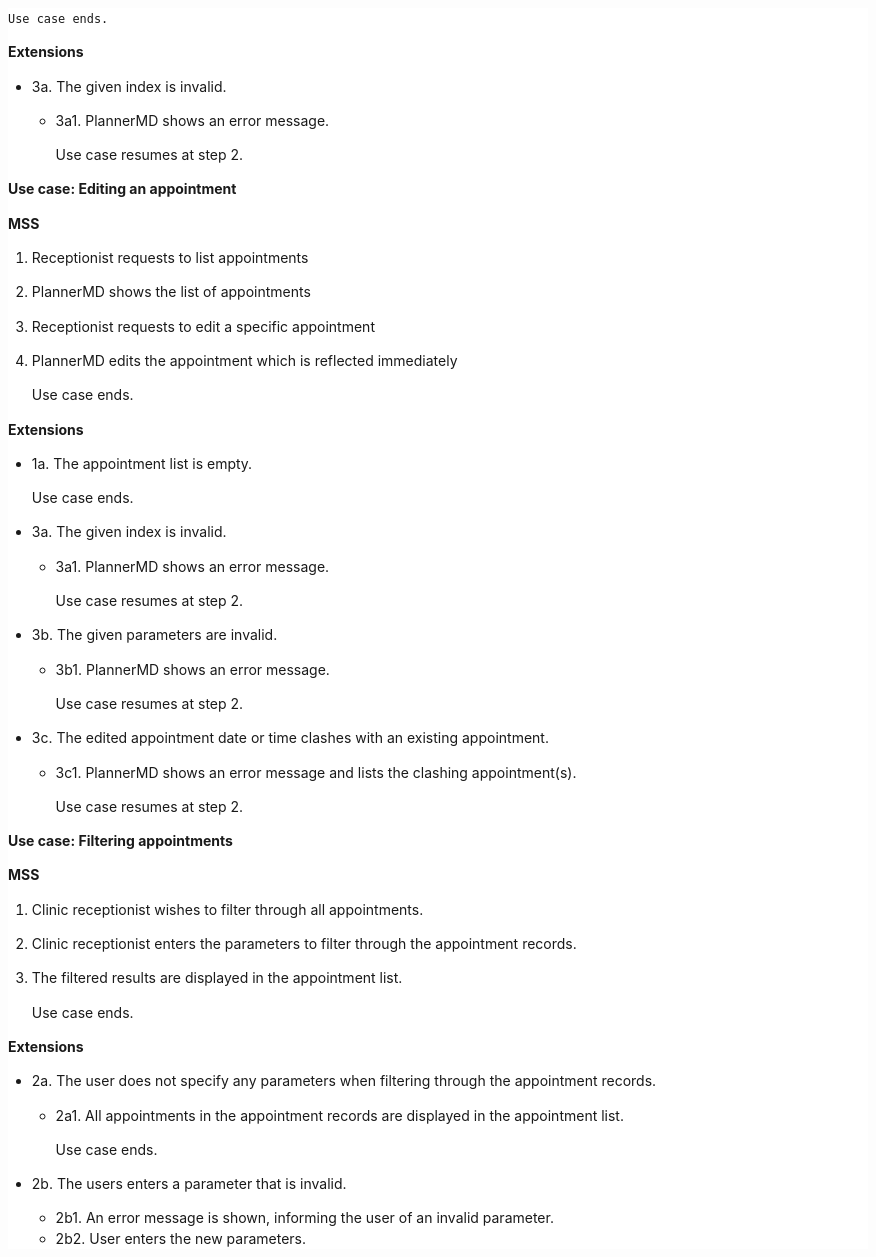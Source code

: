     Use case ends.

**Extensions**

* 3a. The given index is invalid.

    * 3a1. PlannerMD shows an error message.

      Use case resumes at step 2.

**Use case: Editing an appointment**

**MSS**
1. Receptionist requests to list appointments
2. PlannerMD shows the list of appointments
3. Receptionist requests to edit a specific appointment
4. PlannerMD edits the appointment which is reflected immediately

    Use case ends.

**Extensions**

* 1a. The appointment list is empty.

    Use case ends.

* 3a. The given index is invalid.

    * 3a1. PlannerMD shows an error message.

      Use case resumes at step 2.

* 3b. The given parameters are invalid.

    * 3b1. PlannerMD shows an error message.

      Use case resumes at step 2.

* 3c. The edited appointment date or time clashes with an existing appointment.

    * 3c1. PlannerMD shows an error message and lists the clashing appointment(s).

      Use case resumes at step 2.
    
**Use case: Filtering appointments**

**MSS**
1. Clinic receptionist wishes to filter through all appointments.
2. Clinic receptionist enters the parameters to filter through the appointment records.
3. The filtered results are displayed in the appointment list.

    Use case ends.

**Extensions**

* 2a. The user does not specify any parameters when filtering through the appointment records.
  
    * 2a1. All appointments in the appointment records are displayed in the appointment list.
    
        Use case ends.
    
* 2b. The users enters a parameter that is invalid.
  
    * 2b1. An error message is shown, informing the user of an invalid parameter.
    * 2b2. User enters the new parameters.
    